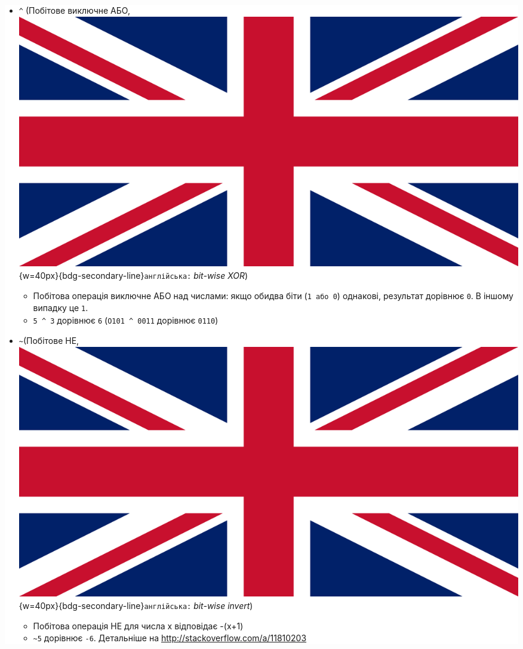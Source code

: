 - `^` (Побітове виключне АБО, ![uk-flag](img/brit_flag.png){w=40px}{bdg-secondary-line}`англійська:` _bit-wise XOR_)
    - Побітова операція виключне АБО над числами: якщо обидва біти (`1 або 0`) однакові, результат дорівнює `0`.  В іншому випадку це `1`. 
    - `5 ^ 3` дорівнює `6` (`O101 ^ 0011` дорівнює `0110`)

- `~`(Побітове НЕ, ![uk-flag](img/brit_flag.png){w=40px}{bdg-secondary-line}`англійська:` _bit-wise invert_) 
    - Побітова операція НЕ для числа x відповідає -(x+1)
    - `~5` дорівнює `-6`. Детальніше на  http://stackoverflow.com/a/11810203
